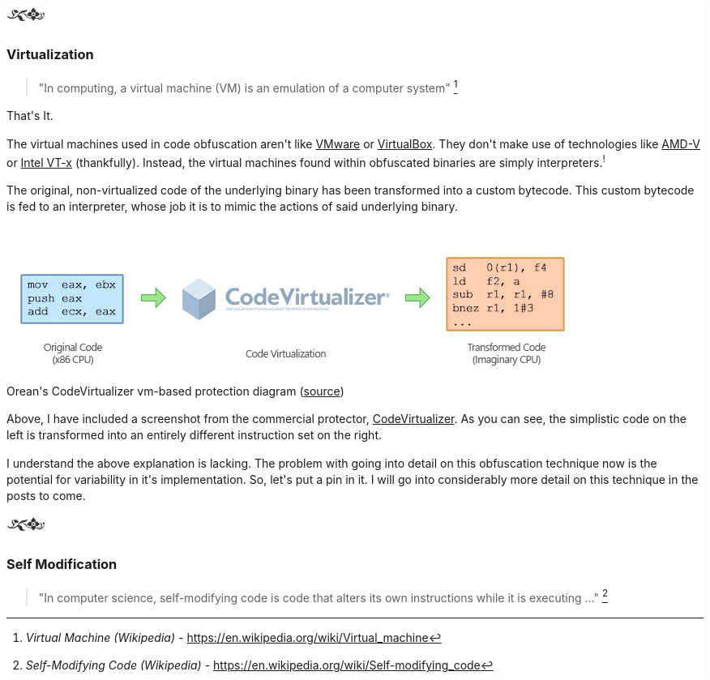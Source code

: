 <div class="img-cont">
	<img src="/assets/img-sep.png">
</div>

### Virtualization

> "In computing, a virtual machine (VM) is an emulation of a computer system" [^cite8]

That's It. 

The virtual machines used in code obfuscation aren't like [VMware](https://www.vmware.com/solutions/virtualization.html) or [VirtualBox](https://www.virtualbox.org/wiki/VirtualBox). They don't make use of technologies like [AMD-V](https://en.wikipedia.org/wiki/AMD-V) or [Intel VT-x](https://en.wikipedia.org/wiki/Intel_VT-x) (thankfully). Instead, the virtual machines found within obfuscated binaries are simply interpreters.<sup class="fn-m">!</sup>

The original, non-virtualized code of the underlying binary has been transformed into a custom bytecode. This custom bytecode is fed to an interpreter, whose job it is to mimic the actions of said underlying binary.

<div class="img-cont">
	<img src="/assets/codevirtualizer_vm_transformation.jpg" alt="CodeVirtualizer VM obfuscation transformation comparison assembly source diagram" title="CodeVirtualizer VM obfuscation transformation comparison assembly source diagram">
	<div>Orean's CodeVirtualizer vm-based protection diagram (<a href="https://www.oreans.com/CodeVirtualizer.php" target="_blank">source</a>)</div>
</div>

Above, I have included a screenshot from the commercial protector, [CodeVirtualizer](https://www.oreans.com/CodeVirtualizer.php). As you can see, the simplistic code on the left is transformed into an entirely different instruction set on the right.

I understand the above explanation is lacking. The problem with going into detail on this obfuscation technique now is the potential for variability in it's implementation. So, let's put a pin in it. I will go into considerably more detail on this technique in the posts to come.

<div class="img-cont">
	<img src="/assets/img-sep.png">
</div>

### Self Modification

> "In computer science, self-modifying code is code that alters its own instructions while it is executing ..." [^cite9]


[^cite0]: *Control Flow Flattening (Wikipedia)* - <https://github.com/obfuscator-llvm/obfuscator/wiki/Control-Flow-Flattening>
[^cite1]: *\[PDF\] Masking wrong-successor Control Flow Errors employing data redundancy* - <https://ieeexplore.ieee.org/abstract/document/7365827>
[^cite2]: *Indirect Branch (Wikipedia)* - <https://en.wikipedia.org/wiki/Indirect_branch>
[^cite3]: *Opaque Predicate (Wikipedia)* - <https://en.wikipedia.org/wiki/Opaque_predicate>
[^cite4]: *Inline Expansion (Wikipedia)* - <https://en.wikipedia.org/wiki/Inline_expansion>
[^cite5]: *Eilam, Eldad. \*Reversing: Secrets of Reverse Engineering\*. Wiley, 2005. Print.* - <https://www.wiley.com/en-us/Reversing%3A+Secrets+of+Reverse+Engineering+-p-9780764574818>
[^cite6]: *The Tigress C Diversifier/Obfuscator: Function Splitting* - <http://tigress.cs.arizona.edu/transformPage/docs/split/index.html>
[^cite7]: *Constant Folding (Wikipedia)* - <https://en.wikipedia.org/wiki/Constant_folding>
[^cite8]: *Virtual Machine (Wikipedia)* - <https://en.wikipedia.org/wiki/Virtual_machine>
[^cite9]: *Self-Modifying Code (Wikipedia)* - <https://en.wikipedia.org/wiki/Self-modifying_code>
[^cite10]: *Just-in-time Compilation (Wikipedia)* - <https://en.wikipedia.org/wiki/Just-in-time_compilation>
[^cite11]: *The Tigress C Diversifier/Obfuscator: Dynamic Obfuscation* - <http://tigress.cs.arizona.edu/transformPage/docs/jitDynamic/index.html>
[^cite12]: *Obfuscator-LLVM: Instruction Substitution* - <https://github.com/obfuscator-llvm/obfuscator/wiki/Instructions-Substitution>
[^cite13]: *Dead Code (Wikipedia)* - <https://en.wikipedia.org/wiki/Dead_code>
[^cite14]: *Unreachable Code (Wikipedia)* - <https://en.wikipedia.org/wiki/Unreachable_code>
[^cite15]: *Thomas Ridma. "Seeing through obfuscation: interactive detection and removal of opaque predicates." In the Digital Security Group, Institute for Computing and Information Sciences. 2017.* - <https://th0mas.nl/downloads/thesis/thesis.pdf>
[^cite16]: *Palsberg, Jens, et al. "Experience with software watermarking." Proceedings 16th Annual Computer Security Applications Conference (ACSAC'00). IEEE, 2000.* - <https://ieeexplore.ieee.org/document/898885>
[^cite17]: *Hex-Rays: IDA and obfuscated code* - <https://www.hex-rays.com/products/ida/support/ppt/caro_obfuscation.ppt>
[^cite18]: *The Tigress C Diversifier/Obfuscator: Transformations* - <http://tigress.cs.arizona.edu/transformPage/index.html>
[^cite19]: *Oreans: Themida Overview* - <https://www.oreans.com/Themida.php>
[^cite20]: *VMProtect Software Protection: What is VMProtect?* - <http://vmpsoft.com/support/user-manual/introduction/what-is-vmprotect/>
[^cite21]: *PELock: Software protection system* - <https://www.pelock.com/products/pelock>
[^cite22]: *Obfuscator-LLVM: Instruction Substitution* - <https://github.com/obfuscator-llvm/obfuscator/wiki/Instructions-Substitution>
[^cite23]: *Obfuscator-LLVM: Control Flow Flattening* - <https://github.com/obfuscator-llvm/obfuscator/wiki/Control-Flow-Flattening>
[^cite24]: *Obfuscator-LLVM: Bogus Control Flow* - <https://github.com/obfuscator-llvm/obfuscator/wiki/Bogus-Control-Flow>
[^cite25]: *Oreans: CodeVirtualizer Overview* - <https://oreans.com/CodeVirtualizer.php>
[^cite26]: *\[PDF\] ReWolf's x86 Virtualizer: Documentation* - <http://rewolf.pl/stuff/x86.virt.pdf>
[^cite27]: *The Enigma Protector: About* - <https://enigmaprotector.com/en/about.html>
[^cite28]: *Obsidium: Product Information* - <https://www.obsidium.de/show/details/en>
[^cite29]: *David, Robin, Sébastien Bardin, and Jean-Yves Marion. "Targeting Infeasibility Questions on Obfuscated Codes." arXiv preprint arXiv:1612.05675 (2016).* - <https://arxiv.org/pdf/1612.05675>
[^cite30]: *Carbon Black: Defeating Compiler-Level Obfuscations Used in APT10 Malware* - <https://www.carbonblack.com/2019/02/25/defeating-compiler-level-obfuscations-used-in-apt10-malware/>
[^cite31]: *CERT.PL: Dissecting Smoke Loader* - <https://www.cert.pl/en/news/single/dissecting-smoke-loader/>
[^cite32]: *ESET: Dymaim Obfuscation Chronicles* - <https://www.welivesecurity.com/2013/08/26/nymaim-obfuscation-chronicles/>
[^cite33]: *CERT.PL: Nymaim Revisited* - <https://www.cert.pl/en/news/single/nymaim-revisited/>
[^cite34]: *\[PDF\] ESET: En Route with Sednit \(Part 2\)* - <https://www.welivesecurity.com/wp-content/uploads/2016/10/eset-sednit-part-2.pdf>
[^cite35]: *\[PDF\] Sebastien Bardin, Robin David, Jean-Yves Marion. "Deobfuscation: Semantic Analysis to the Rescue". Presentation at Virus Bulletin (2017).* - <https://www.virusbulletin.com/uploads/pdf/conference_slides/2017/Bardin-VB2017-Deobfuscation.pdf>
[^cite36]: *\[PDF\] Robin David, Sebastien Bardin. "Code Deobfuscation: Intertwining Dynamic, Static and Symbolic Approaches". Presentation at BlackHat Europe (2016).* - <https://www.robindavid.fr/publications/BHEU16_Robin_David.pdf>
[^cite37]: *\[PDF\] ESET: Diplomats in Easter Europe Bitten by a Turla Mosquito* - <https://www.eset.com/me/whitepapers/eset-turla-mosquito/>
[^cite38]: *Github: Rofl Rolles' Static Unpacker for FinSpy VM* - <https://github.com/RolfRolles/FinSpyVM>
[^cite39]: *Mobius Strip Reverse Engineering: A Walk-Through Tutorial, with Code, on Statically Unpacking the FinSpy VM (Part One, x86 Deobfuscation)* - <https://www.msreverseengineering.com/blog/2018/1/23/a-walk-through-tutorial-with-code-on-statically-unpacking-the-finspy-vm-part-one-x86-deobfuscation>
[^cite40]: *Miasm's Blog: ZeusVM Analysis* - <https://miasm.re/blog/2016/09/03/zeusvm_analysis.html>
[^cite41]: *Pierre-Marc Bureau, Joan Calvet. "Understanding Swizzor's Obfuscation Scheme". Presentation at RECon (2010).* - <https://archive.org/details/UnderstandingSwizzorsObfuscationScheme-Pierre-marcBureauAndJoanCalvet>
[^cite42]: *CSDN iiprogram's Blog: Pathguard Reloaded, A Brief Analysis of PatchGuard Version 3* - <https://blog.csdn.net/iiprogram/article/details/2456658>
[^cite43]: *Uninformed: Subverting Patchguard Version 2; Anti-Debug Code During Initialization* - <http://uninformed.org/index.cgi?v=6&a=1&p=5>
[^cite44]: *Uninformed: Subverting Patchguard Version 2; Overwriting PatchGuard Initialization Code Post Boot* - <http://uninformed.org/index.cgi?v=6&a=1&p=12>
[^cite45]: *Uninformed: Subverting Patchguard Version 2; Obfuscation of System Integrity Check Calls via Structured Exception Handling* - <http://uninformed.org/index.cgi?v=6&a=1&p=8>
[^cite46]: *\[PDF\] Philippe Biondi, Fabrice Desclaux. "Silver Needle in the Skype". Presentation at BlackHat Europe (2006).* - <https://www.blackhat.com/presentations/bh-europe-06/bh-eu-06-biondi/bh-eu-06-biondi-up.pdf>
[0]: https://github.com/obfuscator-llvm/obfuscator/wiki
[1]: https://llvm.org/
[2]: https://en.wikipedia.org/wiki/Kernel_Patch_Protection
[3]: https://en.wikipedia.org/wiki/Turla_(malware)
[4]: https://en.wikipedia.org/wiki/Fancy_Bear
[5]: https://en.wikipedia.org/wiki/Widevine
[6]: http://tigress.cs.arizona.edu/index.html